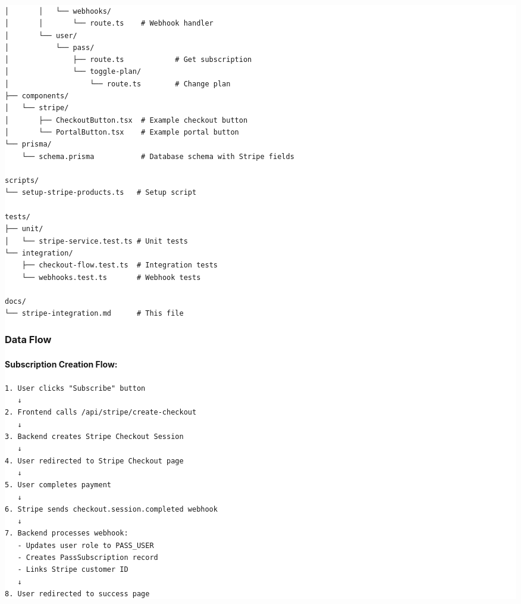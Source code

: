 ```
│       │   └── webhooks/
│       │       └── route.ts    # Webhook handler
│       └── user/
│           └── pass/
│               ├── route.ts            # Get subscription
│               └── toggle-plan/
│                   └── route.ts        # Change plan
├── components/
│   └── stripe/
│       ├── CheckoutButton.tsx  # Example checkout button
│       └── PortalButton.tsx    # Example portal button
└── prisma/
    └── schema.prisma           # Database schema with Stripe fields

scripts/
└── setup-stripe-products.ts   # Setup script

tests/
├── unit/
│   └── stripe-service.test.ts # Unit tests
└── integration/
    ├── checkout-flow.test.ts  # Integration tests
    └── webhooks.test.ts       # Webhook tests

docs/
└── stripe-integration.md      # This file
```

### Data Flow

#### Subscription Creation Flow:

```
1. User clicks "Subscribe" button
   ↓
2. Frontend calls /api/stripe/create-checkout
   ↓
3. Backend creates Stripe Checkout Session
   ↓
4. User redirected to Stripe Checkout page
   ↓
5. User completes payment
   ↓
6. Stripe sends checkout.session.completed webhook
   ↓
7. Backend processes webhook:
   - Updates user role to PASS_USER
   - Creates PassSubscription record
   - Links Stripe customer ID
   ↓
8. User redirected to success page
```
